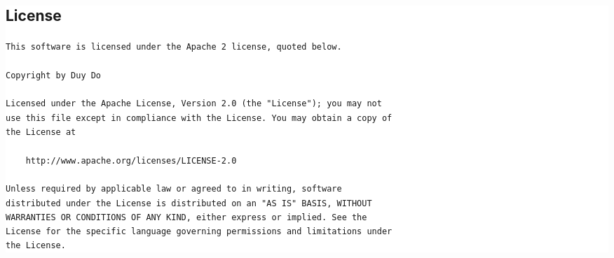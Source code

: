 ## License
    
    This software is licensed under the Apache 2 license, quoted below.

    Copyright by Duy Do

    Licensed under the Apache License, Version 2.0 (the "License"); you may not
    use this file except in compliance with the License. You may obtain a copy of
    the License at

        http://www.apache.org/licenses/LICENSE-2.0

    Unless required by applicable law or agreed to in writing, software
    distributed under the License is distributed on an "AS IS" BASIS, WITHOUT
    WARRANTIES OR CONDITIONS OF ANY KIND, either express or implied. See the
    License for the specific language governing permissions and limitations under
    the License.
